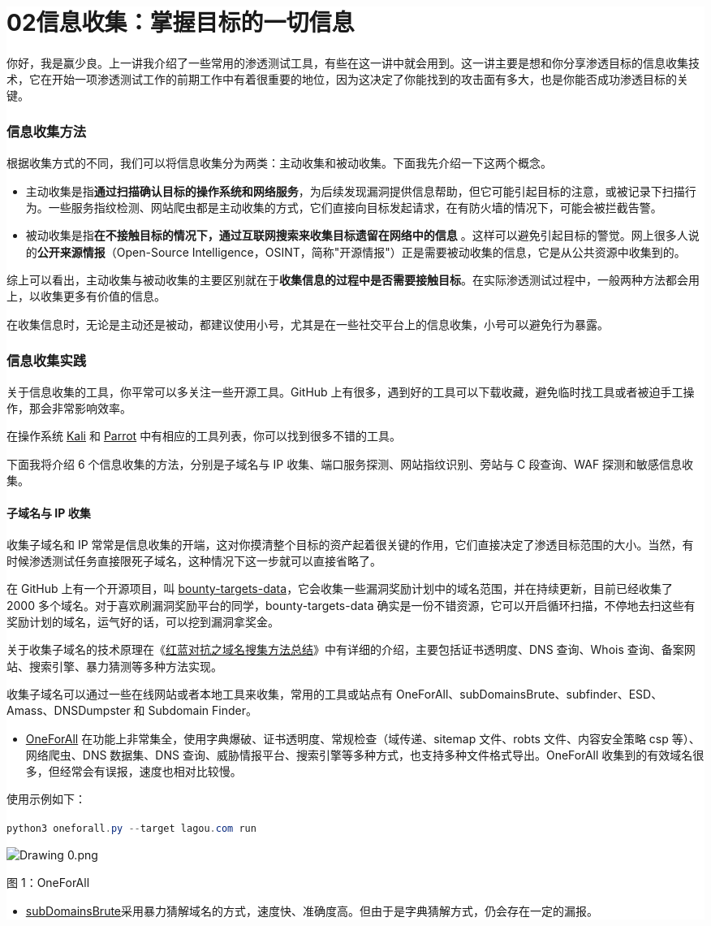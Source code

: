 # 02信息收集：掌握目标的一切信息

你好，我是赢少良。上一讲我介绍了一些常用的渗透测试工具，有些在这一讲中就会用到。这一讲主要是想和你分享渗透目标的信息收集技术，它在开始一项渗透测试工作的前期工作中有着很重要的地位，因为这决定了你能找到的攻击面有多大，也是你能否成功渗透目标的关键。

### 信息收集方法

根据收集方式的不同，我们可以将信息收集分为两类：主动收集和被动收集。下面我先介绍一下这两个概念。

* 主动收集是指**通过扫描确认目标的操作系统和网络服务**，为后续发现漏洞提供信息帮助，但它可能引起目标的注意，或被记录下扫描行为。一些服务指纹检测、网站爬虫都是主动收集的方式，它们直接向目标发起请求，在有防火墙的情况下，可能会被拦截告警。

* 被动收集是指**在不接触目标的情况下，通过互联网搜索来收集目标遗留在网络中的信息** 。这样可以避免引起目标的警觉。网上很多人说的**公开来源情报**（Open-Source Intelligence，OSINT，简称"开源情报"）正是需要被动收集的信息，它是从公共资源中收集到的。

综上可以看出，主动收集与被动收集的主要区别就在于**收集信息的过程中是否需要接触目标**。在实际渗透测试过程中，一般两种方法都会用上，以收集更多有价值的信息。

在收集信息时，无论是主动还是被动，都建议使用小号，尤其是在一些社交平台上的信息收集，小号可以避免行为暴露。

### 信息收集实践

关于信息收集的工具，你平常可以多关注一些开源工具。GitHub 上有很多，遇到好的工具可以下载收藏，避免临时找工具或者被迫手工操作，那会非常影响效率。

在操作系统 [Kali](https://www.kali.org/) 和 [Parrot](https://www.parrotsec.org) 中有相应的工具列表，你可以找到很多不错的工具。

下面我将介绍 6 个信息收集的方法，分别是子域名与 IP 收集、端口服务探测、网站指纹识别、旁站与 C 段查询、WAF 探测和敏感信息收集。

#### 子域名与 IP 收集

收集子域名和 IP 常常是信息收集的开端，这对你摸清整个目标的资产起着很关键的作用，它们直接决定了渗透目标范围的大小。当然，有时候渗透测试任务直接限死子域名，这种情况下这一步就可以直接省略了。

在 GitHub 上有一个开源项目，叫 [bounty-targets-data](https://github.com/arkadiyt/bounty-targets-data)，它会收集一些漏洞奖励计划中的域名范围，并在持续更新，目前已经收集了 2000 多个域名。对于喜欢刷漏洞奖励平台的同学，bounty-targets-data 确实是一份不错资源，它可以开启循环扫描，不停地去扫这些有奖励计划的域名，运气好的话，可以挖到漏洞拿奖金。

关于收集子域名的技术原理在《[红蓝对抗之域名搜集方法总结](https://security.tencent.com/index.php/blog/msg/161)》中有详细的介绍，主要包括证书透明度、DNS 查询、Whois 查询、备案网站、搜索引擎、暴力猜测等多种方法实现。

收集子域名可以通过一些在线网站或者本地工具来收集，常用的工具或站点有 OneForAll、subDomainsBrute、subfinder、ESD、Amass、DNSDumpster 和 Subdomain Finder。

* [OneForAll](https://github.com/shmilylty/OneForAll) 在功能上非常集全，使用字典爆破、证书透明度、常规检查（域传递、sitemap 文件、robts 文件、内容安全策略 csp 等）、网络爬虫、DNS 数据集、DNS 查询、威胁情报平台、搜索引擎等多种方式，也支持多种文件格式导出。OneForAll 收集到的有效域名很多，但经常会有误报，速度也相对比较慢。

使用示例如下：

```java
python3 oneforall.py --target lagou.com run
```


<Image alt="Drawing 0.png" src="https://s0.lgstatic.com/i/image2/M01/02/0F/CgpVE1_Zs8GACtELAAPLVt3Jvzo273.png"/> 
  
图 1：OneForAll

* [subDomainsBrute](https://github.com/lijiejie/subDomainsBrute)采用暴力猜解域名的方式，速度快、准确度高。但由于是字典猜解方式，仍会存在一定的漏报。
